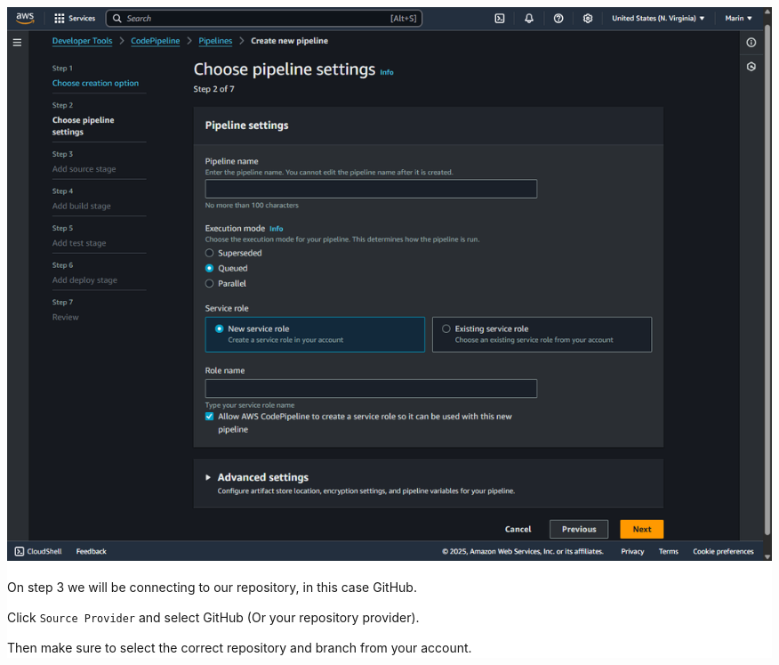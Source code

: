![Code Pipeline Step 2](doc/images/codepipeline/step-2.png)

On step 3  we will be connecting to our repository, in this case GitHub.

Click `Source Provider` and select GitHub (Or your repository provider).

Then make sure to select the correct repository and branch from your account.
